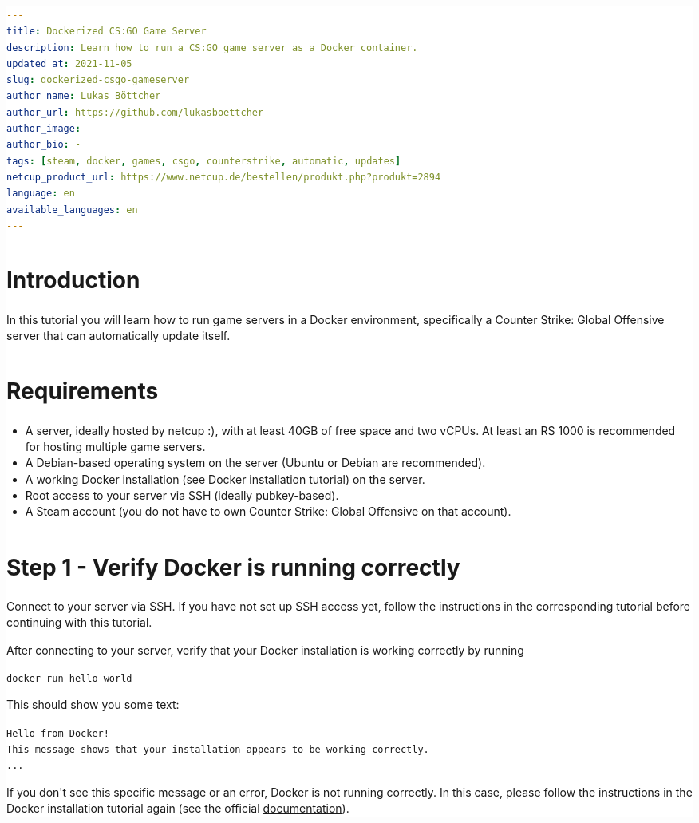 ```yaml
---
title: Dockerized CS:GO Game Server
description: Learn how to run a CS:GO game server as a Docker container.
updated_at: 2021-11-05
slug: dockerized-csgo-gameserver
author_name: Lukas Böttcher
author_url: https://github.com/lukasboettcher
author_image: -
author_bio: -
tags: [steam, docker, games, csgo, counterstrike, automatic, updates]
netcup_product_url: https://www.netcup.de/bestellen/produkt.php?produkt=2894
language: en
available_languages: en
---
```


# Introduction

In this tutorial you will learn how to run game servers in a Docker environment, specifically a Counter Strike: Global Offensive server that can automatically update itself.

# Requirements

- A server, ideally hosted by netcup :), with at least 40GB of free space and two vCPUs. At least an RS 1000 is recommended for hosting multiple game servers.
- A Debian-based operating system on the server (Ubuntu or Debian are recommended).
- A working Docker installation (see Docker installation tutorial) on the server.
- Root access to your server via SSH (ideally pubkey-based).
- A Steam account (you do not have to own Counter Strike: Global Offensive on that account).

# Step 1 - Verify Docker is running correctly

Connect to your server via SSH. If you have not set up SSH access yet, follow the instructions in the corresponding tutorial before continuing with this tutorial.

After connecting to your server, verify that your Docker installation is working correctly by running

```bash
docker run hello-world
```

This should show you some text:

```
Hello from Docker!
This message shows that your installation appears to be working correctly.
...
```

If you don't see this specific message or an error, Docker is not running correctly.
In this case, please follow the instructions in the Docker installation tutorial again (see the official [documentation](https://docs.docker.com/engine/install)).
